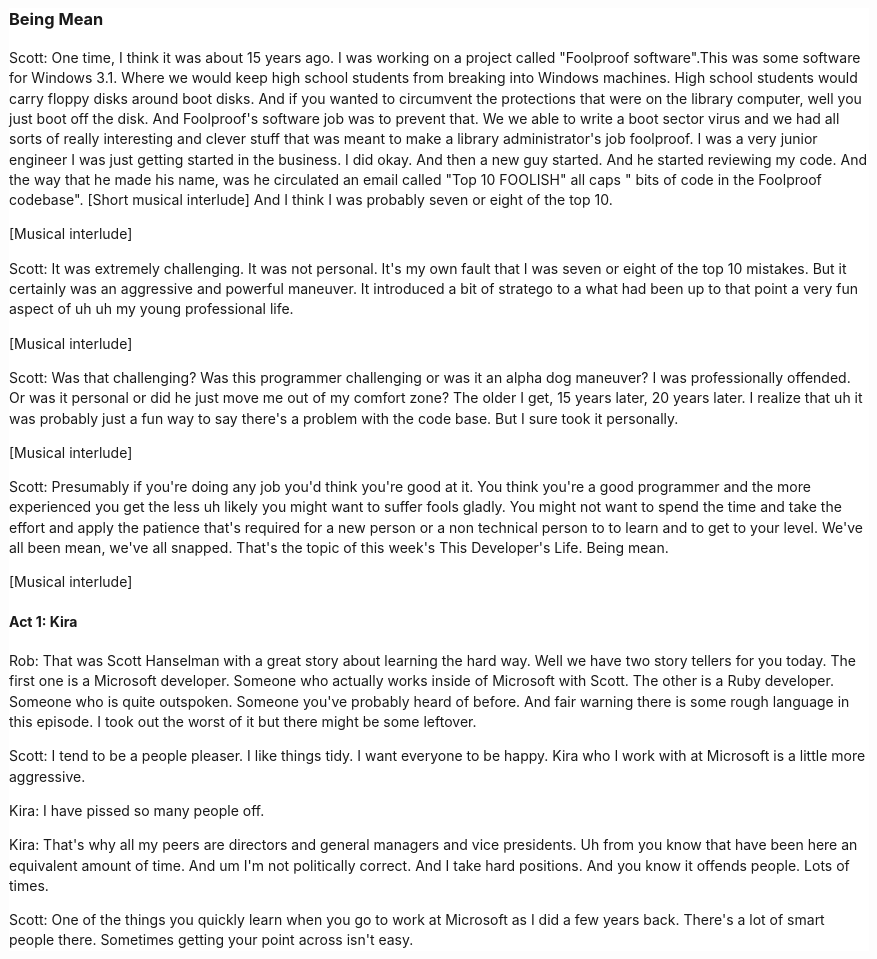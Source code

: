 ### Being Mean

Scott: One time, I think it was about 15 years ago. I was working on a project called "Foolproof software".This was some software for Windows 3.1. Where we would keep high school students from breaking into Windows machines. High school students would carry floppy disks around boot disks. And if you wanted to circumvent the protections that were on the library computer, well you just boot off the disk. And Foolproof's software job was to prevent that. We we able to write a boot sector virus and we had all sorts of really interesting and clever stuff that was meant to make a library administrator's job foolproof. I was a very junior engineer I was just getting started in the business. I did okay. And then a new guy started. And he started reviewing my code. And the way that he made his name, was he circulated an email called "Top 10 FOOLISH" all caps " bits of code in the Foolproof codebase". [Short musical interlude] And I think I was probably seven or eight of the top 10.

[Musical interlude]

Scott: It was extremely challenging. It was not personal. It's my own fault that I was seven or eight of the top 10 mistakes. But it certainly was an aggressive and powerful maneuver. It introduced a bit of stratego to a what had been up to that point a very fun aspect of uh uh my young professional life.

[Musical interlude]

Scott: Was that challenging? Was this programmer challenging or was it an alpha dog maneuver? I was professionally offended. Or was it personal or did he just move me out of my comfort zone? The older I get, 15 years later, 20 years later. I realize that uh it was probably just a fun way to say there's a problem with the code base. But I sure took it personally.

[Musical interlude]

Scott: Presumably if you're doing any job you'd think you're good at it. You think you're a good programmer and the more experienced you get the less uh likely you might want to suffer fools gladly. You might not want to spend the time and take the effort and apply the patience that's required for a new person or a non technical person to to learn and to get to your level. We've all been mean, we've all snapped. That's the topic of this week's This Developer's Life. Being mean.

[Musical interlude]

#### Act 1: Kira

Rob: That was Scott Hanselman with a great story about learning the hard way. Well we have two story tellers for you today. The first one is a Microsoft developer. Someone who actually works inside of Microsoft with Scott. The other is a Ruby developer. Someone who is quite outspoken. Someone you've probably heard of before. And fair warning there is some rough language in this episode. I took out the worst of it but there might be some leftover.

Scott: I tend to be a people pleaser. I like things tidy. I want everyone to be happy. Kira who I work with at Microsoft is a little more aggressive.

Kira: I have pissed so many people off.

Kira: That's why all my peers are directors and general managers and vice presidents. Uh from you know that have been here an equivalent amount of time. And um I'm not politically correct. And I take hard positions. And you know it offends people. Lots of times.

Scott: One of the things you quickly learn when you go to work at Microsoft as I did a few years back. There's a lot of smart people there. Sometimes getting your point across isn't easy.
